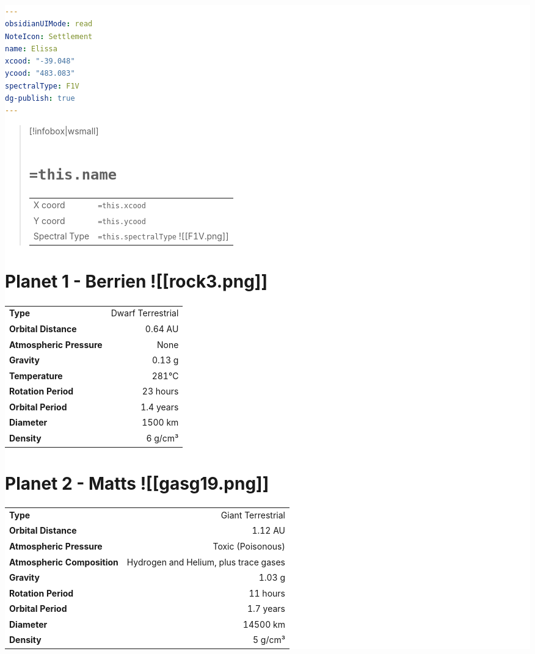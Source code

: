 ```yaml
---
obsidianUIMode: read
NoteIcon: Settlement
name: Elissa
xcood: "-39.048"
ycood: "483.083"
spectralType: F1V
dg-publish: true
---
```

> [!infobox|wsmall]
> # `=this.name`
> | | |
> | - | - |
> | X coord | `=this.xcood` |
> | Y coord| `=this.ycood` |
> | Spectral Type | `=this.spectralType` ![[F1V.png]] |

# Planet 1 - Berrien ![[rock3.png]]
|                             |                           |
| --------------------------- | -------------------------:|
| **Type**                    |             Dwarf Terrestrial |
| **Orbital Distance**        |   0.64 AU |
| **Atmospheric Pressure**    |       None |
| **Gravity**                 |        0.13 g |
| **Temperature**             |    281°C |
| **Rotation Period**         |  23 hours |
| **Orbital Period** | 1.4 years |
| **Diameter**                |      1500 km | 
| **Density**                 |    6 g/cm³ |





# Planet 2 - Matts ![[gasg19.png]]
|                             |                           |
| --------------------------- | -------------------------:|
| **Type**                    |             Giant Terrestrial |
| **Orbital Distance**        |   1.12 AU |
| **Atmospheric Pressure**    |       Toxic (Poisonous) |
| **Atmospheric Composition** |      Hydrogen and Helium, plus trace gases |
| **Gravity**                 |        1.03 g |
| **Rotation Period**         |  11 hours |
| **Orbital Period** | 1.7 years |
| **Diameter**                |      14500 km | 
| **Density**                 |    5 g/cm³ |

